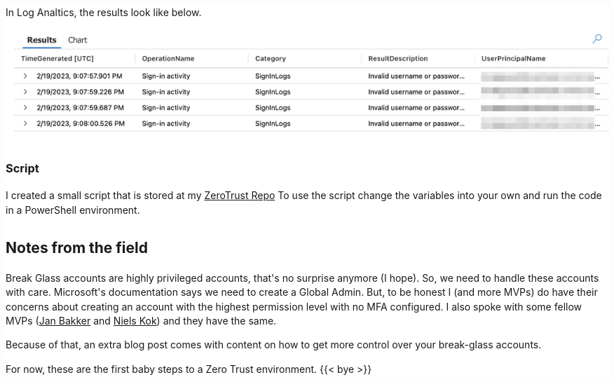 In Log Analtics, the results look like below.

![log-results](log-results.png)

### Script
I created a small script that is stored at my [ZeroTrust Repo](https://github.com/srozemuller/Identity/tree/main/ZeroTrust/CreateBreakGlass)
To use the script change the variables into your own and run the code in a PowerShell environment. 

## Notes from the field
Break Glass accounts are highly privileged accounts, that's no surprise anymore (I hope). So, we need to handle these accounts with care.
Microsoft's documentation says we need to create a Global Admin. But, to be honest I (and more MVPs) do have their concerns about creating an account with the highest permission level with no MFA configured. I also spoke with some fellow MVPs ([Jan Bakker](https://janbakker.tech/about-me/) and [Niels Kok](https://www.nielskok.tech/)) and they have the same.  

Because of that, an extra blog post comes with content on how to get more control over your break-glass accounts.  

For now, these are the first baby steps to a Zero Trust environment. 
{{< bye >}}


[def]: diagnostics-settings